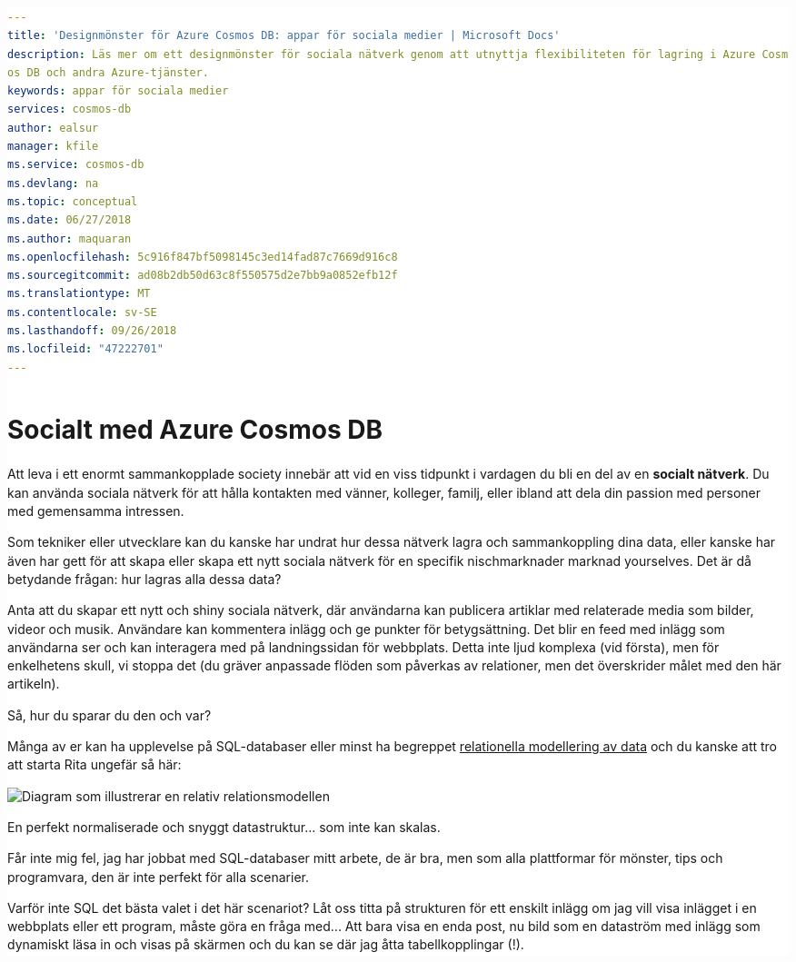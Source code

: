 ```yaml
---
title: 'Designmönster för Azure Cosmos DB: appar för sociala medier | Microsoft Docs'
description: Läs mer om ett designmönster för sociala nätverk genom att utnyttja flexibiliteten för lagring i Azure Cosmos DB och andra Azure-tjänster.
keywords: appar för sociala medier
services: cosmos-db
author: ealsur
manager: kfile
ms.service: cosmos-db
ms.devlang: na
ms.topic: conceptual
ms.date: 06/27/2018
ms.author: maquaran
ms.openlocfilehash: 5c916f847bf5098145c3ed14fad87c7669d916c8
ms.sourcegitcommit: ad08b2db50d63c8f550575d2e7bb9a0852efb12f
ms.translationtype: MT
ms.contentlocale: sv-SE
ms.lasthandoff: 09/26/2018
ms.locfileid: "47222701"
---
```

# <a name="going-social-with-azure-cosmos-db"></a>Socialt med Azure Cosmos DB
Att leva i ett enormt sammankopplade society innebär att vid en viss tidpunkt i vardagen du bli en del av en **socialt nätverk**. Du kan använda sociala nätverk för att hålla kontakten med vänner, kolleger, familj, eller ibland att dela din passion med personer med gemensamma intressen.

Som tekniker eller utvecklare kan du kanske har undrat hur dessa nätverk lagra och sammankoppling dina data, eller kanske har även har gett för att skapa eller skapa ett nytt sociala nätverk för en specifik nischmarknader marknad yourselves. Det är då betydande frågan: hur lagras alla dessa data?

Anta att du skapar ett nytt och shiny sociala nätverk, där användarna kan publicera artiklar med relaterade media som bilder, videor och musik. Användare kan kommentera inlägg och ge punkter för betygsättning. Det blir en feed med inlägg som användarna ser och kan interagera med på landningssidan för webbplats. Detta inte ljud komplexa (vid första), men för enkelhetens skull, vi stoppa det (du gräver anpassade flöden som påverkas av relationer, men det överskrider målet med den här artikeln).

Så, hur du sparar du den och var?

Många av er kan ha upplevelse på SQL-databaser eller minst ha begreppet [relationella modellering av data](https://en.wikipedia.org/wiki/Relational_model) och du kanske att tro att starta Rita ungefär så här:

![Diagram som illustrerar en relativ relationsmodellen](./media/social-media-apps/social-media-apps-sql.png) 

En perfekt normaliserade och snyggt datastruktur... som inte kan skalas. 

Får inte mig fel, jag har jobbat med SQL-databaser mitt arbete, de är bra, men som alla plattformar för mönster, tips och programvara, den är inte perfekt för alla scenarier.

Varför inte SQL det bästa valet i det här scenariot? Låt oss titta på strukturen för ett enskilt inlägg om jag vill visa inlägget i en webbplats eller ett program, måste göra en fråga med... Att bara visa en enda post, nu bild som en dataström med inlägg som dynamiskt läsa in och visas på skärmen och du kan se där jag åtta tabellkopplingar (!).

